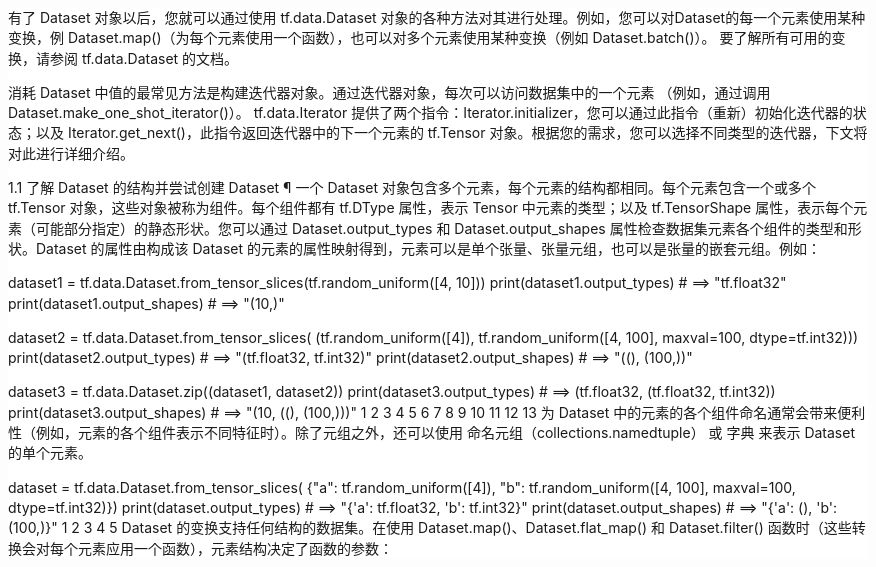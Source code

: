 有了 Dataset 对象以后，您就可以通过使用 tf.data.Dataset 对象的各种方法对其进行处理。例如，您可以对Dataset的每一个元素使用某种变换，例 Dataset.map()（为每个元素使用一个函数），也可以对多个元素使用某种变换（例如 Dataset.batch()）。 要了解所有可用的变换，请参阅 tf.data.Dataset 的文档。

消耗 Dataset 中值的最常见方法是构建迭代器对象。通过迭代器对象，每次可以访问数据集中的一个元素 （例如，通过调用 Dataset.make_one_shot_iterator()）。 tf.data.Iterator 提供了两个指令：Iterator.initializer，您可以通过此指令（重新）初始化迭代器的状态；以及 Iterator.get_next()，此指令返回迭代器中的下一个元素的 tf.Tensor 对象。根据您的需求，您可以选择不同类型的迭代器，下文将对此进行详细介绍。

1.1 了解 Dataset 的结构并尝试创建 Dataset ¶
一个 Dataset 对象包含多个元素，每个元素的结构都相同。每个元素包含一个或多个 tf.Tensor 对象，这些对象被称为组件。每个组件都有 tf.DType 属性，表示 Tensor 中元素的类型；以及 tf.TensorShape 属性，表示每个元素（可能部分指定）的静态形状。您可以通过 Dataset.output_types 和 Dataset.output_shapes 属性检查数据集元素各个组件的类型和形状。Dataset 的属性由构成该 Dataset 的元素的属性映射得到，元素可以是单个张量、张量元组，也可以是张量的嵌套元组。例如：

dataset1 = tf.data.Dataset.from_tensor_slices(tf.random_uniform([4, 10]))
print(dataset1.output_types)  # ==> "tf.float32"
print(dataset1.output_shapes)  # ==> "(10,)"

dataset2 = tf.data.Dataset.from_tensor_slices(
   (tf.random_uniform([4]),
    tf.random_uniform([4, 100], maxval=100, dtype=tf.int32)))
print(dataset2.output_types)  # ==> "(tf.float32, tf.int32)"
print(dataset2.output_shapes)  # ==> "((), (100,))"

dataset3 = tf.data.Dataset.zip((dataset1, dataset2))
print(dataset3.output_types)  # ==> (tf.float32, (tf.float32, tf.int32))
print(dataset3.output_shapes)  # ==> "(10, ((), (100,)))"
1
2
3
4
5
6
7
8
9
10
11
12
13
为 Dataset 中的元素的各个组件命名通常会带来便利性（例如，元素的各个组件表示不同特征时）。除了元组之外，还可以使用 命名元组（collections.namedtuple） 或 字典 来表示 Dataset 的单个元素。

dataset = tf.data.Dataset.from_tensor_slices(
   {"a": tf.random_uniform([4]),
    "b": tf.random_uniform([4, 100], maxval=100, dtype=tf.int32)})
print(dataset.output_types)  # ==> "{'a': tf.float32, 'b': tf.int32}"
print(dataset.output_shapes)  # ==> "{'a': (), 'b': (100,)}"
1
2
3
4
5
Dataset 的变换支持任何结构的数据集。在使用 Dataset.map()、Dataset.flat_map() 和 Dataset.filter() 函数时（这些转换会对每个元素应用一个函数），元素结构决定了函数的参数：
